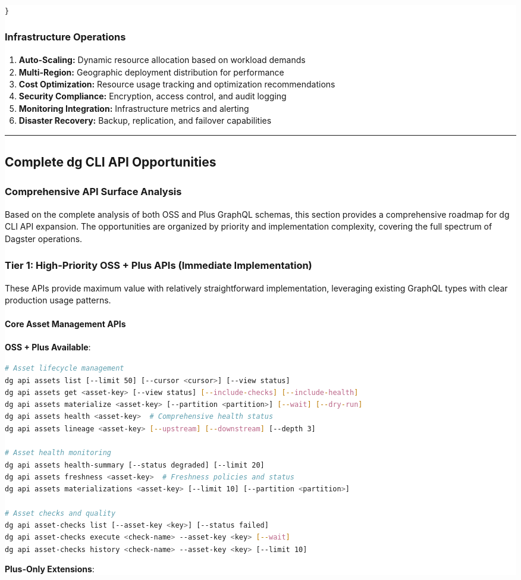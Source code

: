 ```graphql
}
```

### Infrastructure Operations

1. **Auto-Scaling:** Dynamic resource allocation based on workload demands
2. **Multi-Region:** Geographic deployment distribution for performance
3. **Cost Optimization:** Resource usage tracking and optimization recommendations
4. **Security Compliance:** Encryption, access control, and audit logging
5. **Monitoring Integration:** Infrastructure metrics and alerting
6. **Disaster Recovery:** Backup, replication, and failover capabilities

---

## Complete dg CLI API Opportunities

### Comprehensive API Surface Analysis

Based on the complete analysis of both OSS and Plus GraphQL schemas, this section provides a comprehensive roadmap for dg CLI API expansion. The opportunities are organized by priority and implementation complexity, covering the full spectrum of Dagster operations.

### Tier 1: High-Priority OSS + Plus APIs (Immediate Implementation)

These APIs provide maximum value with relatively straightforward implementation, leveraging existing GraphQL types with clear production usage patterns.

#### Core Asset Management APIs

**OSS + Plus Available**:

```bash
# Asset lifecycle management
dg api assets list [--limit 50] [--cursor <cursor>] [--view status]
dg api assets get <asset-key> [--view status] [--include-checks] [--include-health]
dg api assets materialize <asset-key> [--partition <partition>] [--wait] [--dry-run]
dg api assets health <asset-key>  # Comprehensive health status
dg api assets lineage <asset-key> [--upstream] [--downstream] [--depth 3]

# Asset health monitoring
dg api assets health-summary [--status degraded] [--limit 20]
dg api assets freshness <asset-key>  # Freshness policies and status
dg api assets materializations <asset-key> [--limit 10] [--partition <partition>]

# Asset checks and quality
dg api asset-checks list [--asset-key <key>] [--status failed]
dg api asset-checks execute <check-name> --asset-key <key> [--wait]
dg api asset-checks history <check-name> --asset-key <key> [--limit 10]
```

**Plus-Only Extensions**:
